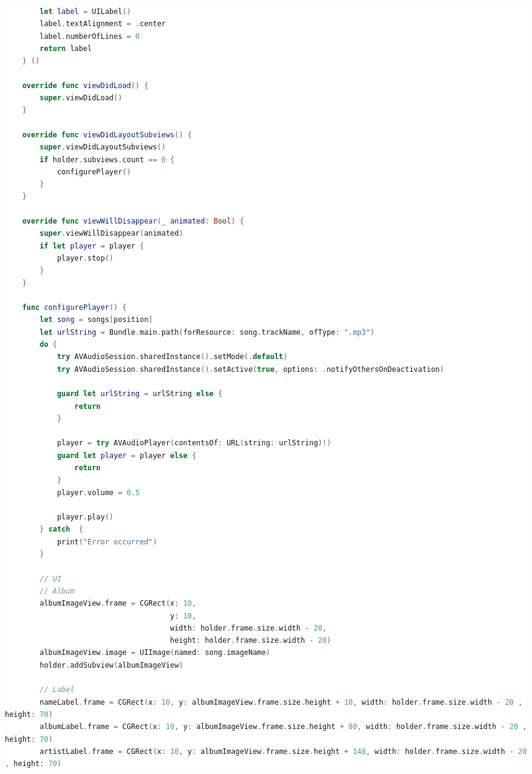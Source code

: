 ```swift
        let label = UILabel()
        label.textAlignment = .center
        label.numberOfLines = 0
        return label
    } ()

    override func viewDidLoad() {
        super.viewDidLoad()
    }

    override func viewDidLayoutSubviews() {
        super.viewDidLayoutSubviews()
        if holder.subviews.count == 0 {
            configurePlayer()
        }
    }

    override func viewWillDisappear(_ animated: Bool) {
        super.viewWillDisappear(animated)
        if let player = player {
            player.stop()
        }
    }

    func configurePlayer() {
        let song = songs[position]
        let urlString = Bundle.main.path(forResource: song.trackName, ofType: ".mp3")
        do {
            try AVAudioSession.sharedInstance().setMode(.default)
            try AVAudioSession.sharedInstance().setActive(true, options: .notifyOthersOnDeactivation)

            guard let urlString = urlString else {
                return
            }

            player = try AVAudioPlayer(contentsOf: URL(string: urlString)!)
            guard let player = player else {
                return
            }
            player.volume = 0.5

            player.play()
        } catch  {
            print("Error occurred")
        }

        // UI
        // Album
        albumImageView.frame = CGRect(x: 10,
                                      y: 10,
                                      width: holder.frame.size.width - 20,
                                      height: holder.frame.size.width - 20)
        albumImageView.image = UIImage(named: song.imageName)
        holder.addSubview(albumImageView)

        // Label
        nameLabel.frame = CGRect(x: 10, y: albumImageView.frame.size.height + 10, width: holder.frame.size.width - 20 , height: 70)
        albumLabel.frame = CGRect(x: 10, y: albumImageView.frame.size.height + 80, width: holder.frame.size.width - 20 , height: 70)
        artistLabel.frame = CGRect(x: 10, y: albumImageView.frame.size.height + 140, width: holder.frame.size.width - 20 , height: 70)
```